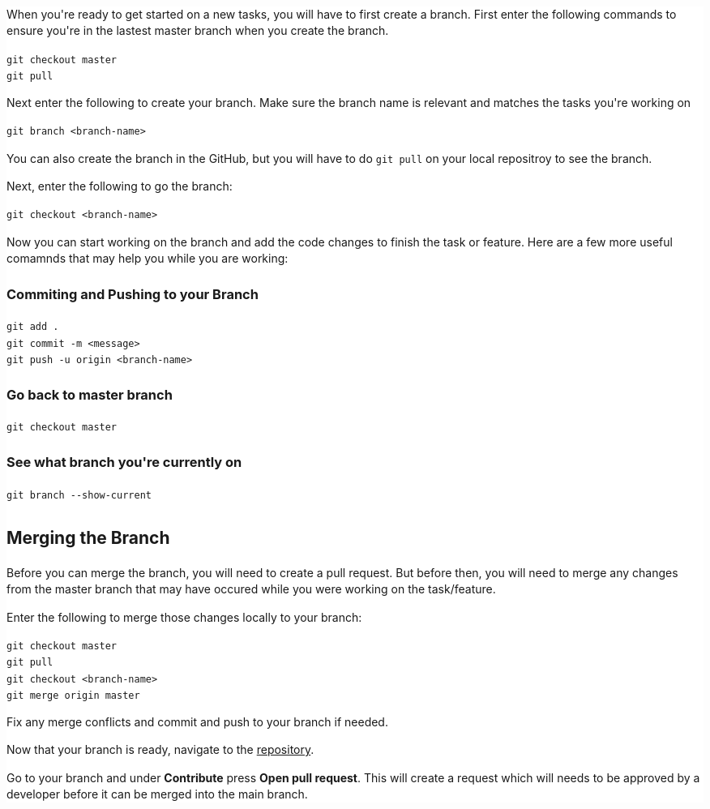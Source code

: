 When you're ready to get started on a new tasks, you will have to first create a branch. First enter the following commands to ensure you're in the lastest master branch when you create the branch.
```
git checkout master
git pull
```
Next enter the following to create your branch. Make sure the branch name is relevant and matches the tasks you're working on
```
git branch <branch-name>
```
You can also create the branch in the GitHub, but you will have to do ``git pull`` on your local repositroy to see the branch.

Next, enter the following to go the branch:
```
git checkout <branch-name>
```
Now you can start working on the branch and add the code changes to finish the task or feature. Here are a few more useful comamnds that may help you while you are working:

### Commiting and Pushing to your Branch
```
git add .
git commit -m <message>
git push -u origin <branch-name>
```
### Go back to master branch
```
git checkout master
```
### See what branch you're currently on
```
git branch --show-current
```
## Merging the Branch
Before you can merge the branch, you will need to create a pull request. But before then, you will need to merge any changes from the master branch that may have occured while you were working on the task/feature.

Enter the following to merge those changes locally to your branch:
```
git checkout master
git pull
git checkout <branch-name>
git merge origin master
```
Fix any merge conflicts and commit and push to your branch if needed.

Now that your branch is ready, navigate to the [repository](https://github.com/jamessnguyenn/2021-fall-cs160-team-iron-man).

Go to your branch and under **Contribute** press **Open pull request**. This will create a request which will needs to be approved by a developer before it can be merged into the main branch.
